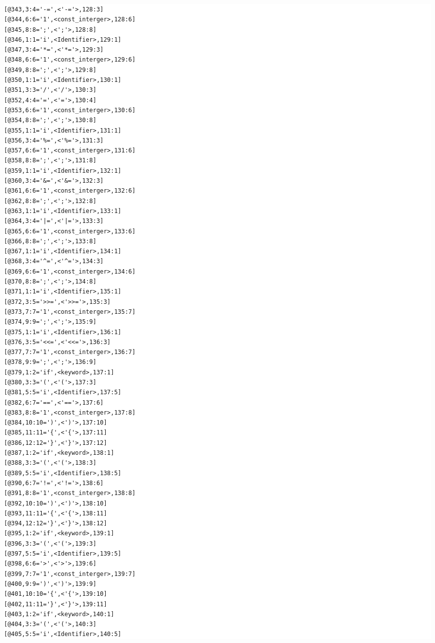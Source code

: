 ```
[@343,3:4='-=',<'-='>,128:3]
[@344,6:6='1',<const_interger>,128:6]
[@345,8:8=';',<';'>,128:8]
[@346,1:1='i',<Identifier>,129:1]
[@347,3:4='*=',<'*='>,129:3]
[@348,6:6='1',<const_interger>,129:6]
[@349,8:8=';',<';'>,129:8]
[@350,1:1='i',<Identifier>,130:1]
[@351,3:3='/',<'/'>,130:3]
[@352,4:4='=',<'='>,130:4]
[@353,6:6='1',<const_interger>,130:6]
[@354,8:8=';',<';'>,130:8]
[@355,1:1='i',<Identifier>,131:1]
[@356,3:4='%=',<'%='>,131:3]
[@357,6:6='1',<const_interger>,131:6]
[@358,8:8=';',<';'>,131:8]
[@359,1:1='i',<Identifier>,132:1]
[@360,3:4='&=',<'&='>,132:3]
[@361,6:6='1',<const_interger>,132:6]
[@362,8:8=';',<';'>,132:8]
[@363,1:1='i',<Identifier>,133:1]
[@364,3:4='|=',<'|='>,133:3]
[@365,6:6='1',<const_interger>,133:6]
[@366,8:8=';',<';'>,133:8]
[@367,1:1='i',<Identifier>,134:1]
[@368,3:4='^=',<'^='>,134:3]
[@369,6:6='1',<const_interger>,134:6]
[@370,8:8=';',<';'>,134:8]
[@371,1:1='i',<Identifier>,135:1]
[@372,3:5='>>=',<'>>='>,135:3]
[@373,7:7='1',<const_interger>,135:7]
[@374,9:9=';',<';'>,135:9]
[@375,1:1='i',<Identifier>,136:1]
[@376,3:5='<<=',<'<<='>,136:3]
[@377,7:7='1',<const_interger>,136:7]
[@378,9:9=';',<';'>,136:9]
[@379,1:2='if',<keyword>,137:1]
[@380,3:3='(',<'('>,137:3]
[@381,5:5='i',<Identifier>,137:5]
[@382,6:7='==',<'=='>,137:6]
[@383,8:8='1',<const_interger>,137:8]
[@384,10:10=')',<')'>,137:10]
[@385,11:11='{',<'{'>,137:11]
[@386,12:12='}',<'}'>,137:12]
[@387,1:2='if',<keyword>,138:1]
[@388,3:3='(',<'('>,138:3]
[@389,5:5='i',<Identifier>,138:5]
[@390,6:7='!=',<'!='>,138:6]
[@391,8:8='1',<const_interger>,138:8]
[@392,10:10=')',<')'>,138:10]
[@393,11:11='{',<'{'>,138:11]
[@394,12:12='}',<'}'>,138:12]
[@395,1:2='if',<keyword>,139:1]
[@396,3:3='(',<'('>,139:3]
[@397,5:5='i',<Identifier>,139:5]
[@398,6:6='>',<'>'>,139:6]
[@399,7:7='1',<const_interger>,139:7]
[@400,9:9=')',<')'>,139:9]
[@401,10:10='{',<'{'>,139:10]
[@402,11:11='}',<'}'>,139:11]
[@403,1:2='if',<keyword>,140:1]
[@404,3:3='(',<'('>,140:3]
[@405,5:5='i',<Identifier>,140:5]
```